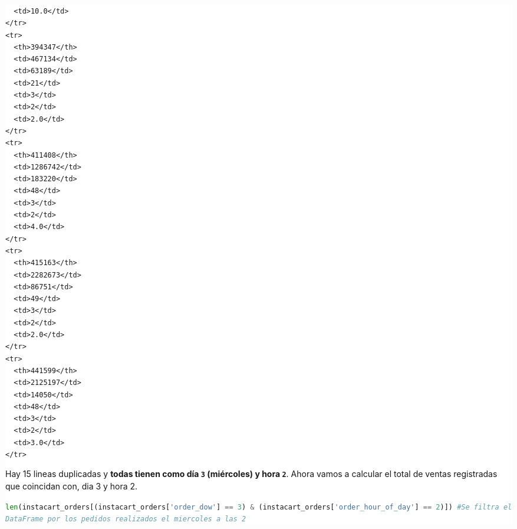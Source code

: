       <td>10.0</td>
    </tr>
    <tr>
      <th>394347</th>
      <td>467134</td>
      <td>63189</td>
      <td>21</td>
      <td>3</td>
      <td>2</td>
      <td>2.0</td>
    </tr>
    <tr>
      <th>411408</th>
      <td>1286742</td>
      <td>183220</td>
      <td>48</td>
      <td>3</td>
      <td>2</td>
      <td>4.0</td>
    </tr>
    <tr>
      <th>415163</th>
      <td>2282673</td>
      <td>86751</td>
      <td>49</td>
      <td>3</td>
      <td>2</td>
      <td>2.0</td>
    </tr>
    <tr>
      <th>441599</th>
      <td>2125197</td>
      <td>14050</td>
      <td>48</td>
      <td>3</td>
      <td>2</td>
      <td>3.0</td>
    </tr>
  </tbody>
</table>
</div>



Hay 15 lineas duplicadas y __todas tienen como día `3` (miércoles) y hora `2`__. Ahora vamos a calcular el total de ventas registradas que coincidan con, dia 3 y hora 2.


```python
len(instacart_orders[(instacart_orders['order_dow'] == 3) & (instacart_orders['order_hour_of_day'] == 2)]) #Se filtra el DataFrame por los pedidos realizados el miercoles a las 2
```


